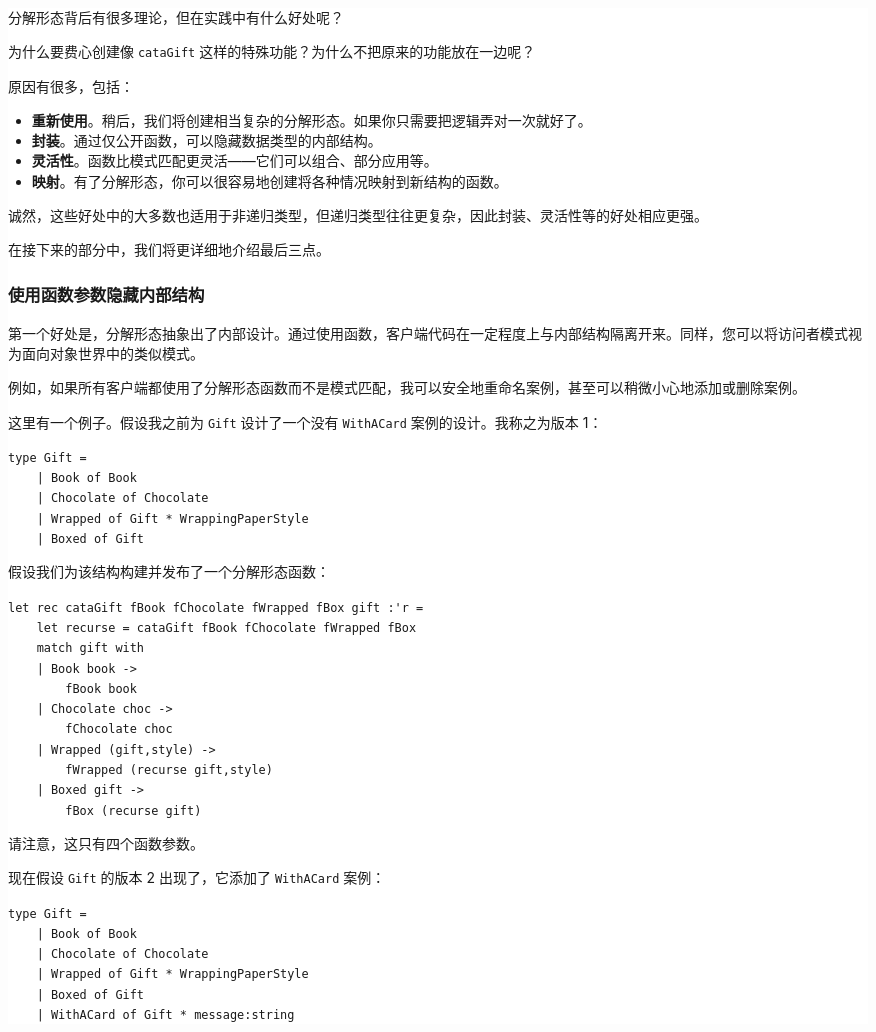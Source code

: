 分解形态背后有很多理论，但在实践中有什么好处呢？

为什么要费心创建像 `cataGift` 这样的特殊功能？为什么不把原来的功能放在一边呢？

原因有很多，包括：

- **重新使用**。稍后，我们将创建相当复杂的分解形态。如果你只需要把逻辑弄对一次就好了。
- **封装**。通过仅公开函数，可以隐藏数据类型的内部结构。
- **灵活性**。函数比模式匹配更灵活——它们可以组合、部分应用等。
- **映射**。有了分解形态，你可以很容易地创建将各种情况映射到新结构的函数。

诚然，这些好处中的大多数也适用于非递归类型，但递归类型往往更复杂，因此封装、灵活性等的好处相应更强。

在接下来的部分中，我们将更详细地介绍最后三点。

### 使用函数参数隐藏内部结构

第一个好处是，分解形态抽象出了内部设计。通过使用函数，客户端代码在一定程度上与内部结构隔离开来。同样，您可以将访问者模式视为面向对象世界中的类似模式。

例如，如果所有客户端都使用了分解形态函数而不是模式匹配，我可以安全地重命名案例，甚至可以稍微小心地添加或删除案例。

这里有一个例子。假设我之前为 `Gift` 设计了一个没有 `WithACard` 案例的设计。我称之为版本 1：

```F#
type Gift =
    | Book of Book
    | Chocolate of Chocolate
    | Wrapped of Gift * WrappingPaperStyle
    | Boxed of Gift
```

假设我们为该结构构建并发布了一个分解形态函数：

```F#
let rec cataGift fBook fChocolate fWrapped fBox gift :'r =
    let recurse = cataGift fBook fChocolate fWrapped fBox
    match gift with
    | Book book ->
        fBook book
    | Chocolate choc ->
        fChocolate choc
    | Wrapped (gift,style) ->
        fWrapped (recurse gift,style)
    | Boxed gift ->
        fBox (recurse gift)
```

请注意，这只有四个函数参数。

现在假设 `Gift` 的版本 2 出现了，它添加了 `WithACard` 案例：

```F#
type Gift =
    | Book of Book
    | Chocolate of Chocolate
    | Wrapped of Gift * WrappingPaperStyle
    | Boxed of Gift
    | WithACard of Gift * message:string
```
